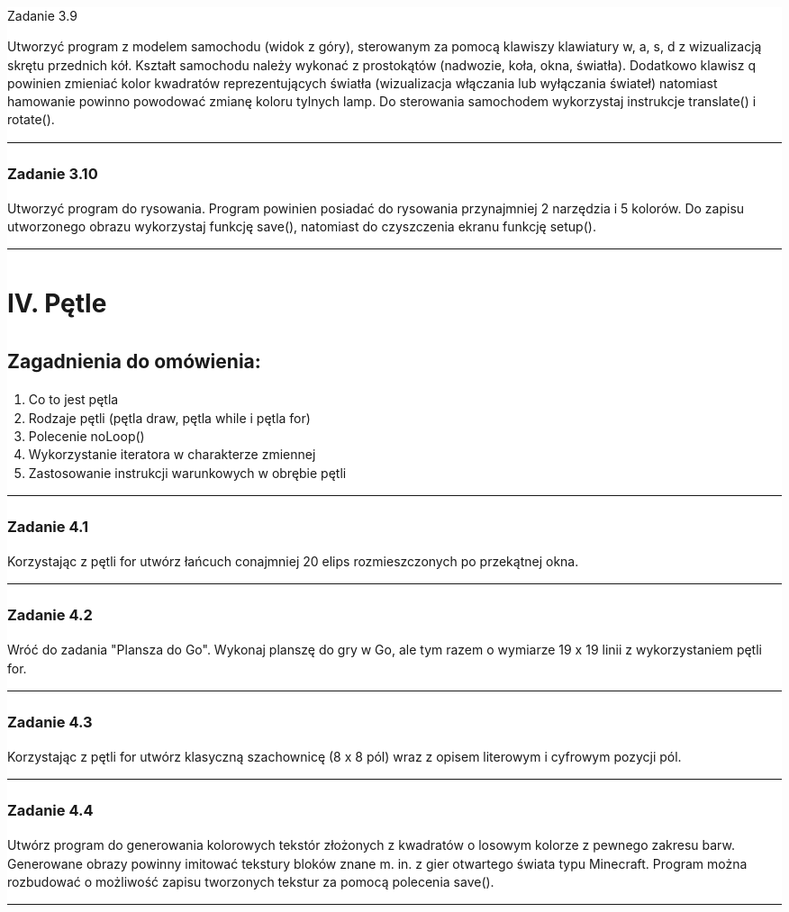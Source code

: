 
Zadanie 3.9

Utworzyć program z modelem samochodu (widok z góry), sterowanym za pomocą klawiszy klawiatury w, a, s, d z wizualizacją skrętu przednich kół. Kształt samochodu należy wykonać z prostokątów (nadwozie, koła, okna, światła). Dodatkowo klawisz q powinien zmieniać kolor kwadratów reprezentujących światła (wizualizacja włączania lub wyłączania świateł) natomiast hamowanie powinno powodować zmianę koloru tylnych lamp. Do sterowania samochodem wykorzystaj instrukcje translate() i rotate().

---

### Zadanie 3.10

Utworzyć program do rysowania. Program powinien posiadać do rysowania przynajmniej 2 narzędzia i 5 kolorów. Do zapisu utworzonego obrazu wykorzystaj funkcję save(), natomiast do czyszczenia ekranu funkcję setup(). 

---

# IV. Pętle

## Zagadnienia do omówienia:
1. Co to jest pętla
2. Rodzaje pętli (pętla draw, pętla while i pętla for)
3. Polecenie noLoop()
4. Wykorzystanie iteratora w charakterze zmiennej
5. Zastosowanie instrukcji warunkowych w obrębie pętli

---

### Zadanie 4.1
Korzystając z pętli for utwórz łańcuch conajmniej 20 elips rozmieszczonych po przekątnej okna.

---

### Zadanie 4.2
Wróć do zadania "Plansza do Go". Wykonaj planszę do gry w Go, ale tym razem o wymiarze 19 x 19 linii z wykorzystaniem pętli for.

---

### Zadanie 4.3
Korzystając z pętli for utwórz klasyczną szachownicę (8 x 8 pól) wraz z opisem literowym i cyfrowym pozycji pól.

---

### Zadanie 4.4

Utwórz program do generowania kolorowych tekstór złożonych z kwadratów o losowym kolorze z pewnego zakresu barw. Generowane obrazy powinny imitować tekstury bloków znane m. in. z gier otwartego świata typu Minecraft. Program można rozbudować o możliwość zapisu tworzonych tekstur za pomocą polecenia save(). 

---